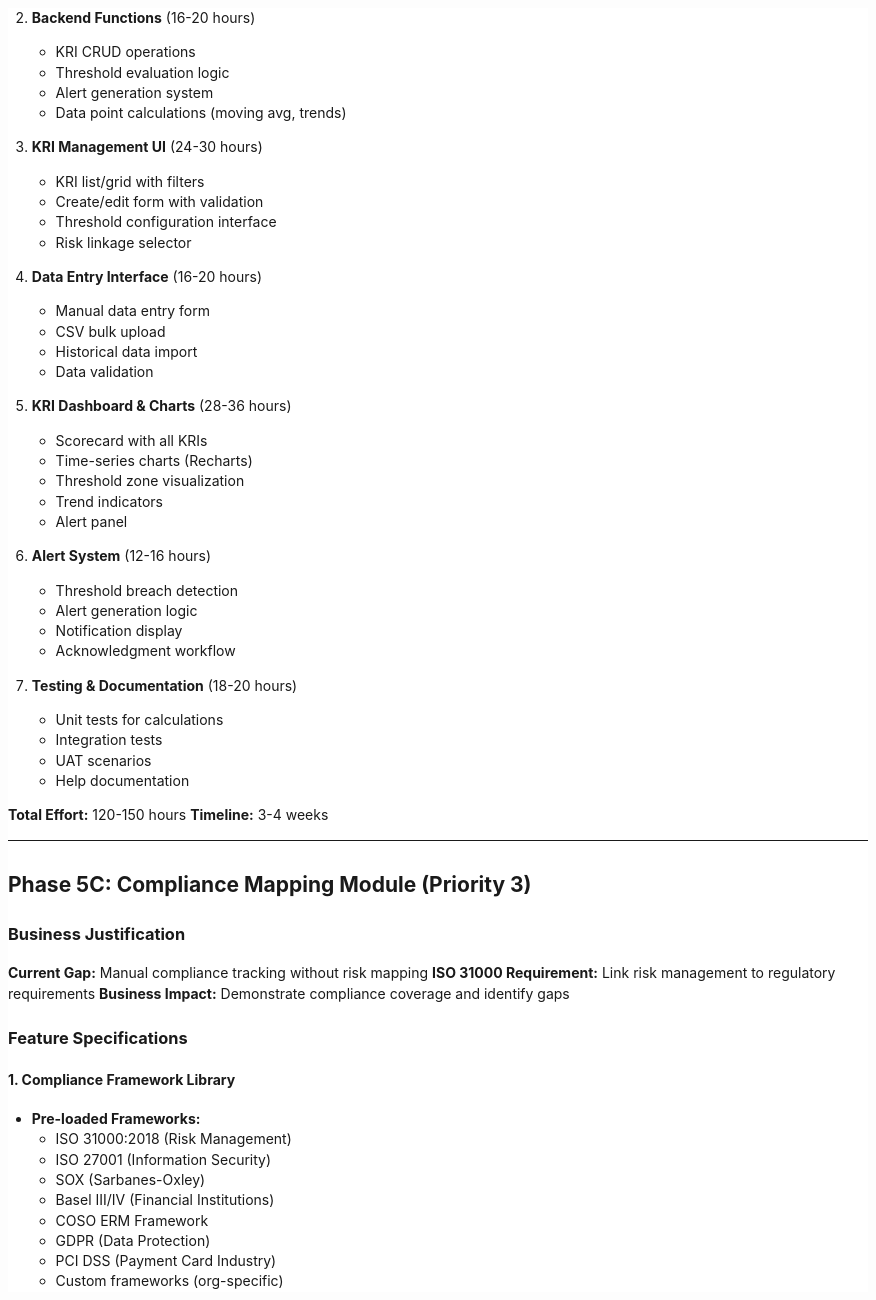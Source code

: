 2. **Backend Functions** (16-20 hours)
   - KRI CRUD operations
   - Threshold evaluation logic
   - Alert generation system
   - Data point calculations (moving avg, trends)

3. **KRI Management UI** (24-30 hours)
   - KRI list/grid with filters
   - Create/edit form with validation
   - Threshold configuration interface
   - Risk linkage selector

4. **Data Entry Interface** (16-20 hours)
   - Manual data entry form
   - CSV bulk upload
   - Historical data import
   - Data validation

5. **KRI Dashboard & Charts** (28-36 hours)
   - Scorecard with all KRIs
   - Time-series charts (Recharts)
   - Threshold zone visualization
   - Trend indicators
   - Alert panel

6. **Alert System** (12-16 hours)
   - Threshold breach detection
   - Alert generation logic
   - Notification display
   - Acknowledgment workflow

7. **Testing & Documentation** (18-20 hours)
   - Unit tests for calculations
   - Integration tests
   - UAT scenarios
   - Help documentation

**Total Effort:** 120-150 hours
**Timeline:** 3-4 weeks

---

## Phase 5C: Compliance Mapping Module (Priority 3)

### Business Justification
**Current Gap:** Manual compliance tracking without risk mapping
**ISO 31000 Requirement:** Link risk management to regulatory requirements
**Business Impact:** Demonstrate compliance coverage and identify gaps

### Feature Specifications

#### 1. Compliance Framework Library
- **Pre-loaded Frameworks:**
  - ISO 31000:2018 (Risk Management)
  - ISO 27001 (Information Security)
  - SOX (Sarbanes-Oxley)
  - Basel III/IV (Financial Institutions)
  - COSO ERM Framework
  - GDPR (Data Protection)
  - PCI DSS (Payment Card Industry)
  - Custom frameworks (org-specific)
